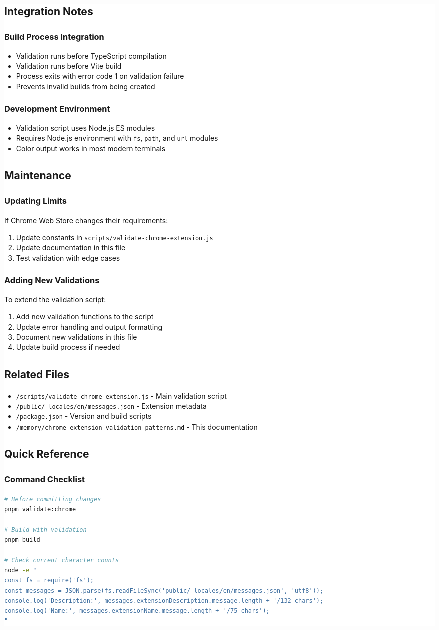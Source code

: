 ## Integration Notes

### Build Process Integration
- Validation runs before TypeScript compilation
- Validation runs before Vite build
- Process exits with error code 1 on validation failure
- Prevents invalid builds from being created

### Development Environment
- Validation script uses Node.js ES modules
- Requires Node.js environment with `fs`, `path`, and `url` modules
- Color output works in most modern terminals

## Maintenance

### Updating Limits
If Chrome Web Store changes their requirements:
1. Update constants in `scripts/validate-chrome-extension.js`
2. Update documentation in this file
3. Test validation with edge cases

### Adding New Validations
To extend the validation script:
1. Add new validation functions to the script
2. Update error handling and output formatting
3. Document new validations in this file
4. Update build process if needed

## Related Files
- `/scripts/validate-chrome-extension.js` - Main validation script
- `/public/_locales/en/messages.json` - Extension metadata
- `/package.json` - Version and build scripts
- `/memory/chrome-extension-validation-patterns.md` - This documentation

## Quick Reference

### Command Checklist
```bash
# Before committing changes
pnpm validate:chrome

# Build with validation  
pnpm build

# Check current character counts
node -e "
const fs = require('fs');
const messages = JSON.parse(fs.readFileSync('public/_locales/en/messages.json', 'utf8'));
console.log('Description:', messages.extensionDescription.message.length + '/132 chars');
console.log('Name:', messages.extensionName.message.length + '/75 chars');
"
```
